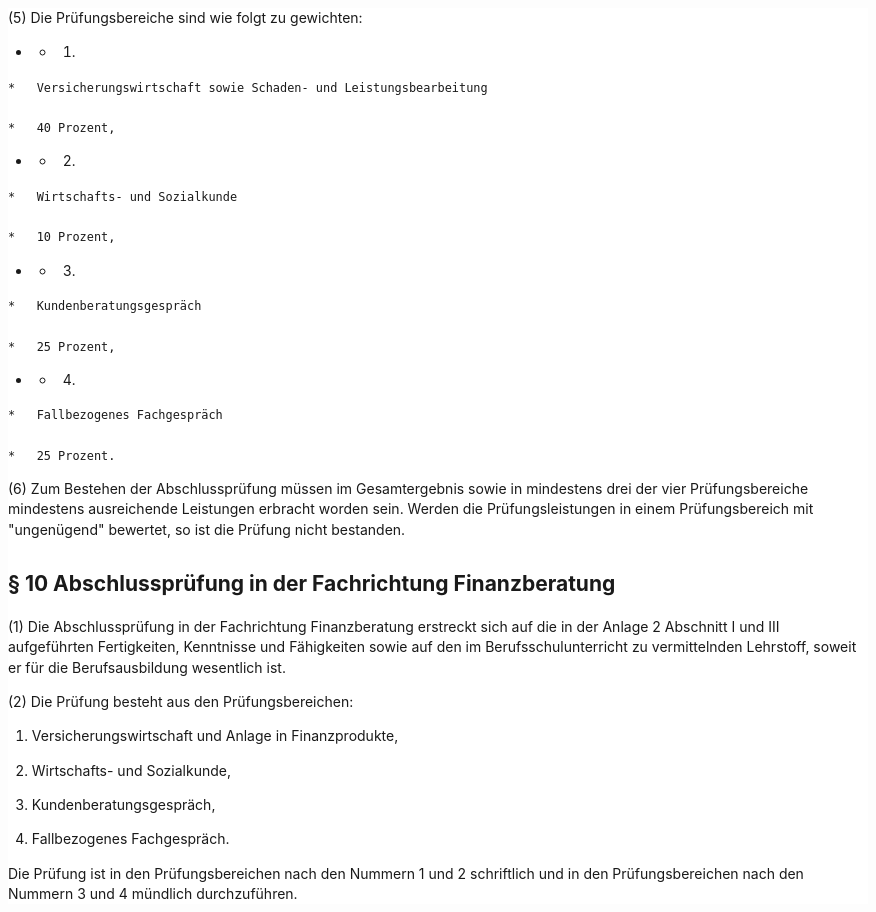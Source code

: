 (5) Die Prüfungsbereiche sind wie folgt zu gewichten:

*    *   1.

    *   Versicherungswirtschaft sowie Schaden- und Leistungsbearbeitung

    *   40 Prozent,


*    *   2.

    *   Wirtschafts- und Sozialkunde

    *   10 Prozent,


*    *   3.

    *   Kundenberatungsgespräch

    *   25 Prozent,


*    *   4.

    *   Fallbezogenes Fachgespräch

    *   25 Prozent.




(6) Zum Bestehen der Abschlussprüfung müssen im Gesamtergebnis sowie
in mindestens drei der vier Prüfungsbereiche mindestens ausreichende
Leistungen erbracht worden sein. Werden die Prüfungsleistungen in
einem Prüfungsbereich mit "ungenügend" bewertet, so ist die Prüfung
nicht bestanden.


## § 10 Abschlussprüfung in der Fachrichtung Finanzberatung

(1) Die Abschlussprüfung in der Fachrichtung Finanzberatung erstreckt
sich auf die in der Anlage 2 Abschnitt I und III aufgeführten
Fertigkeiten, Kenntnisse und Fähigkeiten sowie auf den im
Berufsschulunterricht zu vermittelnden Lehrstoff, soweit er für die
Berufsausbildung wesentlich ist.

(2) Die Prüfung besteht aus den Prüfungsbereichen:

1.  Versicherungswirtschaft und Anlage in Finanzprodukte,


2.  Wirtschafts- und Sozialkunde,


3.  Kundenberatungsgespräch,


4.  Fallbezogenes Fachgespräch.



Die Prüfung ist in den Prüfungsbereichen nach den Nummern 1 und 2
schriftlich und in den Prüfungsbereichen nach den Nummern 3 und 4
mündlich durchzuführen.
